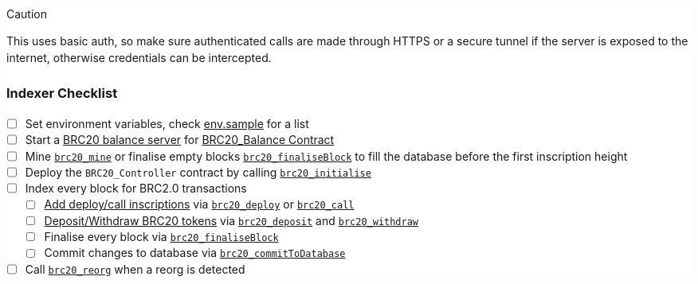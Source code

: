 > [!CAUTION]
> This uses basic auth, so make sure authenticated calls are made through HTTPS or a secure tunnel if the server is exposed to the internet, otherwise credentials can be intercepted.

### Indexer Checklist

- [ ] Set environment variables, check [env.sample](env.sample) for a list
- [ ] Start a [BRC20 balance server](#brc20-balance-server) for [BRC20_Balance Contract](#brc20-balance-contract)
- [ ] Mine [`brc20_mine`](#mine-empty-blocks) or finalise empty blocks [`brc20_finaliseBlock`](#finalise-block) to fill the database before the first inscription height
- [ ] Deploy the `BRC20_Controller` contract by calling [`brc20_initialise`](#initialise-and-deploy-brc20_controller-contract)
- [ ] Index every block for BRC2.0 transactions
  - [ ] [Add deploy/call inscriptions](#deploycall-inscriptions) via [`brc20_deploy`](#deploy-contract) or [`brc20_call`](#call-contract)
  - [ ] [Deposit/Withdraw BRC20 tokens](#depositwithdrawal-inscriptions) via [`brc20_deposit`](#brc20-deposit) and [`brc20_withdraw`](#brc20-withdraw)
  - [ ] Finalise every block via [`brc20_finaliseBlock`](#finalise-block)
  - [ ] Commit changes to database via [`brc20_commitToDatabase`](#commit-to-database)
- [ ] Call [`brc20_reorg`](#reorg) when a reorg is detected
